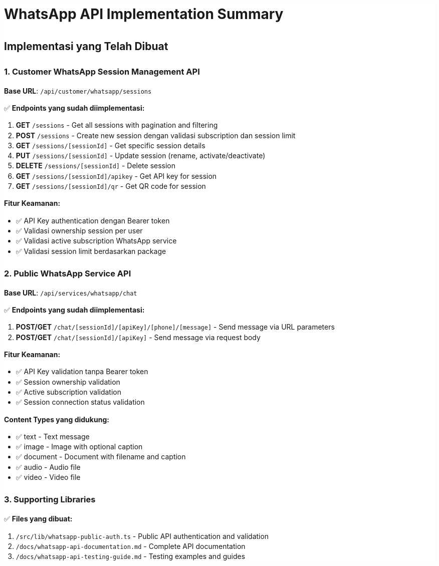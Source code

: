 # WhatsApp API Implementation Summary

## Implementasi yang Telah Dibuat

### 1. Customer WhatsApp Session Management API

**Base URL**: `/api/customer/whatsapp/sessions`

✅ **Endpoints yang sudah diimplementasi:**

1. **GET** `/sessions` - Get all sessions with pagination and filtering
2. **POST** `/sessions` - Create new session dengan validasi subscription dan session limit
3. **GET** `/sessions/[sessionId]` - Get specific session details
4. **PUT** `/sessions/[sessionId]` - Update session (rename, activate/deactivate)
5. **DELETE** `/sessions/[sessionId]` - Delete session
6. **GET** `/sessions/[sessionId]/apikey` - Get API key for session
7. **GET** `/sessions/[sessionId]/qr` - Get QR code for session

**Fitur Keamanan:**
- ✅ API Key authentication dengan Bearer token
- ✅ Validasi ownership session per user
- ✅ Validasi active subscription WhatsApp service
- ✅ Validasi session limit berdasarkan package

### 2. Public WhatsApp Service API

**Base URL**: `/api/services/whatsapp/chat`

✅ **Endpoints yang sudah diimplementasi:**

1. **POST/GET** `/chat/[sessionId]/[apiKey]/[phone]/[message]` - Send message via URL parameters
2. **POST/GET** `/chat/[sessionId]/[apiKey]` - Send message via request body

**Fitur Keamanan:**
- ✅ API Key validation tanpa Bearer token
- ✅ Session ownership validation
- ✅ Active subscription validation
- ✅ Session connection status validation

**Content Types yang didukung:**
- ✅ text - Text message
- ✅ image - Image with optional caption
- ✅ document - Document with filename and caption
- ✅ audio - Audio file
- ✅ video - Video file

### 3. Supporting Libraries

✅ **Files yang dibuat:**

1. `/src/lib/whatsapp-public-auth.ts` - Public API authentication and validation
2. `/docs/whatsapp-api-documentation.md` - Complete API documentation
3. `/docs/whatsapp-api-testing-guide.md` - Testing examples and guides
